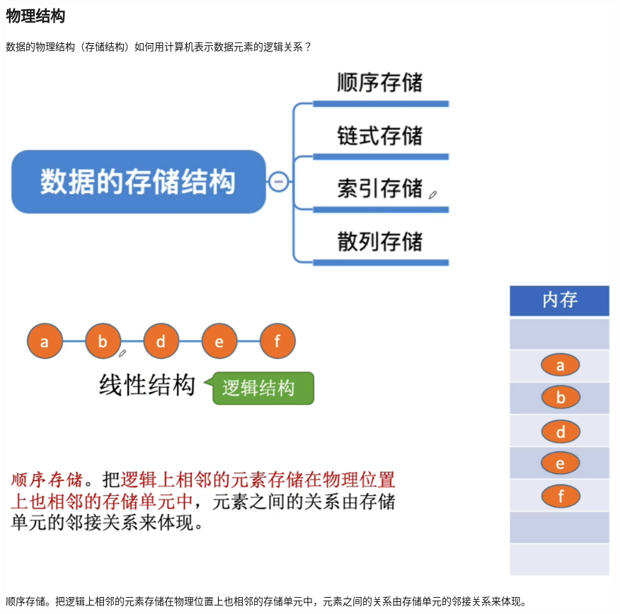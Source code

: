 ## 物理结构

数据的物理结构（存储结构）如何用计算机表示数据元素的逻辑关系？

<img src="29.png" style="zoom:67%;" />

![](30.png)

顺序存储。把逻辑上相邻的元素存储在物理位置上也相邻的存储单元中，元素之间的关系由存储单元的邻接关系来体现。
